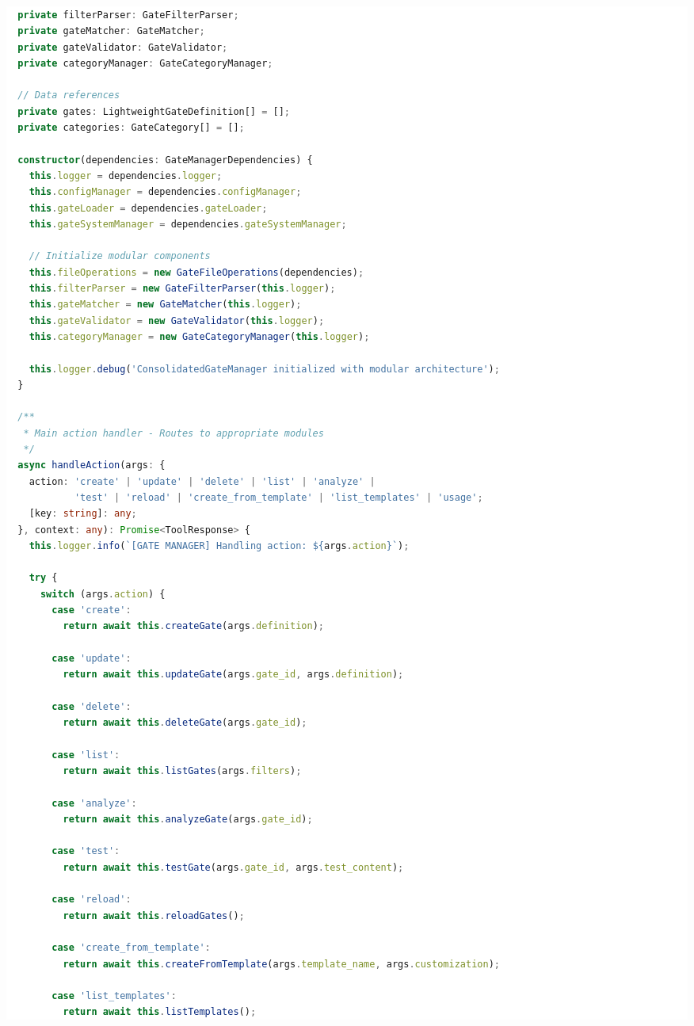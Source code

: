 ```typescript
  private filterParser: GateFilterParser;
  private gateMatcher: GateMatcher;
  private gateValidator: GateValidator;
  private categoryManager: GateCategoryManager;

  // Data references
  private gates: LightweightGateDefinition[] = [];
  private categories: GateCategory[] = [];

  constructor(dependencies: GateManagerDependencies) {
    this.logger = dependencies.logger;
    this.configManager = dependencies.configManager;
    this.gateLoader = dependencies.gateLoader;
    this.gateSystemManager = dependencies.gateSystemManager;

    // Initialize modular components
    this.fileOperations = new GateFileOperations(dependencies);
    this.filterParser = new GateFilterParser(this.logger);
    this.gateMatcher = new GateMatcher(this.logger);
    this.gateValidator = new GateValidator(this.logger);
    this.categoryManager = new GateCategoryManager(this.logger);

    this.logger.debug('ConsolidatedGateManager initialized with modular architecture');
  }

  /**
   * Main action handler - Routes to appropriate modules
   */
  async handleAction(args: {
    action: 'create' | 'update' | 'delete' | 'list' | 'analyze' |
            'test' | 'reload' | 'create_from_template' | 'list_templates' | 'usage';
    [key: string]: any;
  }, context: any): Promise<ToolResponse> {
    this.logger.info(`[GATE MANAGER] Handling action: ${args.action}`);

    try {
      switch (args.action) {
        case 'create':
          return await this.createGate(args.definition);

        case 'update':
          return await this.updateGate(args.gate_id, args.definition);

        case 'delete':
          return await this.deleteGate(args.gate_id);

        case 'list':
          return await this.listGates(args.filters);

        case 'analyze':
          return await this.analyzeGate(args.gate_id);

        case 'test':
          return await this.testGate(args.gate_id, args.test_content);

        case 'reload':
          return await this.reloadGates();

        case 'create_from_template':
          return await this.createFromTemplate(args.template_name, args.customization);

        case 'list_templates':
          return await this.listTemplates();
```